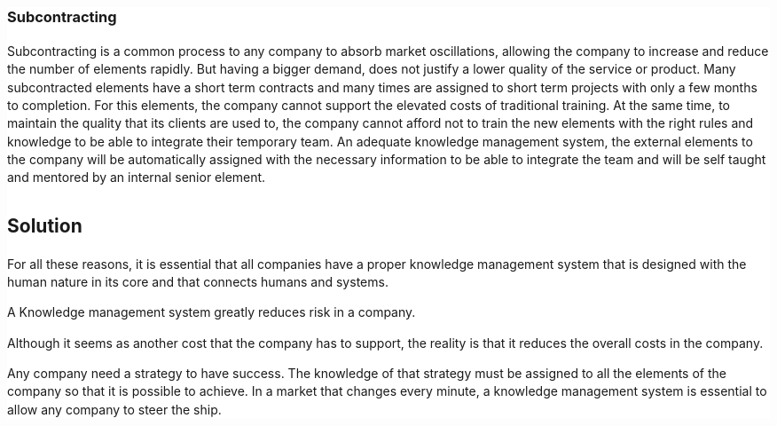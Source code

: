 ### Subcontracting

Subcontracting is a common process to any company to absorb market oscillations, allowing the company to increase and reduce the number of elements rapidly.
But having a bigger demand, does not justify a lower quality of the service or product.
Many subcontracted elements have a short term contracts and many times are assigned to short term projects with only a few months to completion.
For this elements, the company cannot support the elevated costs of traditional training.
At the same time, to maintain the quality that its clients are used to, the company cannot afford not to train the new elements with the right rules and knowledge to be able to integrate their temporary team.
An adequate knowledge management system, the external elements to the company will be automatically assigned with the necessary information to be able to integrate the team and will be self taught and mentored by an internal senior element.

## Solution

For all these reasons, it is essential that all companies have a proper knowledge management system that is designed with the human nature in its core and that connects humans and systems.

A Knowledge management system greatly reduces risk in a company.

Although it seems as another cost that the company has to support, the reality is that it reduces the overall costs in the company.

Any company need a strategy to have success. The knowledge of that strategy must be assigned to all the elements of the company so that it is possible to achieve.
In a market that changes every minute, a knowledge management system is essential to allow any company to steer the ship.